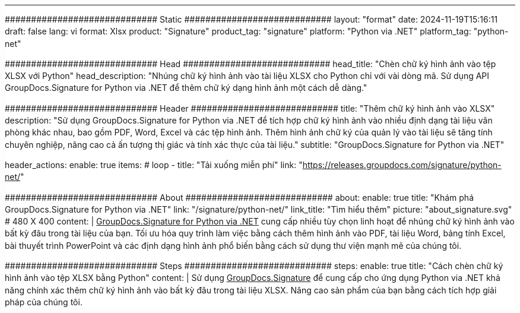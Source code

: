 



---
############################# Static ############################
layout: "format"
date:  2024-11-19T15:16:11
draft: false
lang: vi
format: Xlsx
product: "Signature"
product_tag: "signature"
platform: "Python via .NET"
platform_tag: "python-net"

############################# Head ############################
head_title: "Chèn chữ ký hình ảnh vào tệp XLSX với Python"
head_description: "Nhúng chữ ký hình ảnh vào tài liệu XLSX cho Python chỉ với vài dòng mã. Sử dụng API GroupDocs.Signature for Python via .NET để thêm chữ ký dạng hình ảnh một cách dễ dàng."

############################# Header ############################
title: "Thêm chữ ký hình ảnh vào XLSX" 
description: "Sử dụng GroupDocs.Signature for Python via .NET để tích hợp chữ ký hình ảnh vào nhiều định dạng tài liệu văn phòng khác nhau, bao gồm PDF, Word, Excel và các tệp hình ảnh. Thêm hình ảnh chữ ký của quản lý vào tài liệu sẽ tăng tính chuyên nghiệp, nâng cao cả ấn tượng thị giác và tính xác thực của tài liệu."
subtitle: "GroupDocs.Signature for Python via .NET" 

header_actions:
  enable: true
  items:
    #  loop
    - title: "Tải xuống miễn phí"
      link: "https://releases.groupdocs.com/signature/python-net/"
      
############################# About ############################
about:
    enable: true
    title: "Khám phá GroupDocs.Signature for Python via .NET"
    link: "/signature/python-net/"
    link_title: "Tìm hiểu thêm"
    picture: "about_signature.svg" # 480 X 400
    content: |
       [GroupDocs.Signature for Python via .NET](/signature/python-net/) cung cấp nhiều tùy chọn linh hoạt để nhúng chữ ký hình ảnh vào bất kỳ đâu trong tài liệu của bạn. Tối ưu hóa quy trình làm việc bằng cách thêm hình ảnh vào PDF, tài liệu Word, bảng tính Excel, bài thuyết trình PowerPoint và các định dạng hình ảnh phổ biến bằng cách sử dụng thư viện mạnh mẽ của chúng tôi.

############################# Steps ############################
steps:
    enable: true
    title: "Cách chèn chữ ký hình ảnh vào tệp XLSX bằng Python"
    content: |
      Sử dụng [GroupDocs.Signature](/signature/python-net/) để cung cấp cho ứng dụng Python via .NET khả năng chính xác thêm chữ ký hình ảnh vào bất kỳ đâu trong tài liệu XLSX. Nâng cao sản phẩm của bạn bằng cách tích hợp giải pháp của chúng tôi.
      